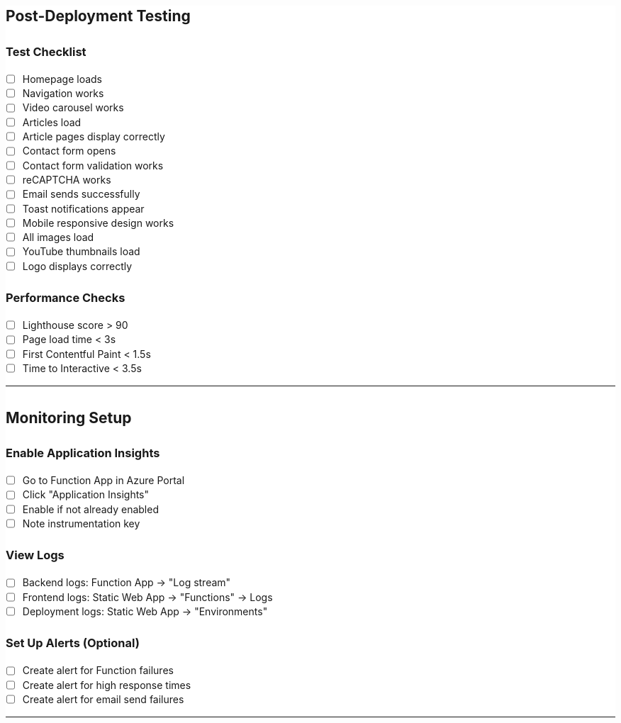 
## Post-Deployment Testing

### Test Checklist

- [ ] Homepage loads
- [ ] Navigation works
- [ ] Video carousel works
- [ ] Articles load
- [ ] Article pages display correctly
- [ ] Contact form opens
- [ ] Contact form validation works
- [ ] reCAPTCHA works
- [ ] Email sends successfully
- [ ] Toast notifications appear
- [ ] Mobile responsive design works
- [ ] All images load
- [ ] YouTube thumbnails load
- [ ] Logo displays correctly

### Performance Checks

- [ ] Lighthouse score > 90
- [ ] Page load time < 3s
- [ ] First Contentful Paint < 1.5s
- [ ] Time to Interactive < 3.5s

---

## Monitoring Setup

### Enable Application Insights

- [ ] Go to Function App in Azure Portal
- [ ] Click "Application Insights"
- [ ] Enable if not already enabled
- [ ] Note instrumentation key

### View Logs

- [ ] Backend logs: Function App → "Log stream"
- [ ] Frontend logs: Static Web App → "Functions" → Logs
- [ ] Deployment logs: Static Web App → "Environments"

### Set Up Alerts (Optional)

- [ ] Create alert for Function failures
- [ ] Create alert for high response times
- [ ] Create alert for email send failures

---
